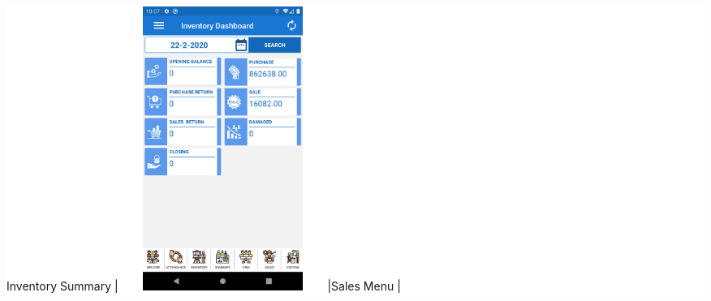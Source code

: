 Inventory Summary          |  <img src="./eMis_documents/themeV1/7.png" width="250" height="350">     |Sales Menu                 |